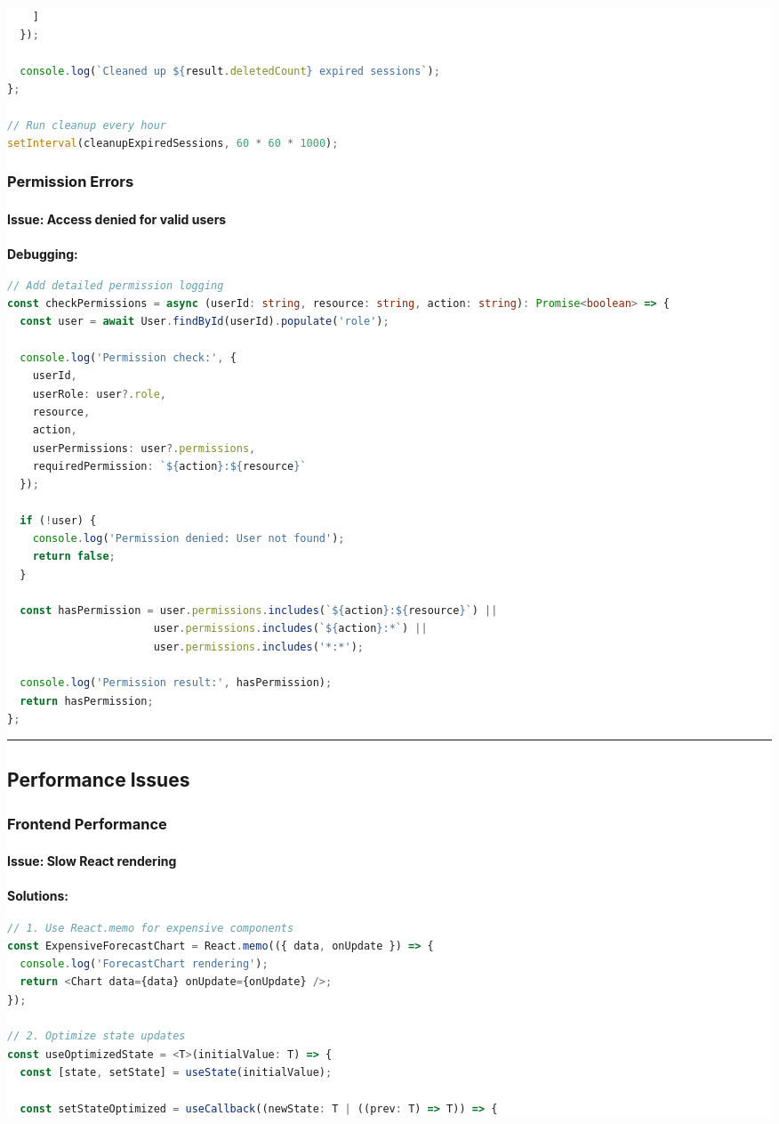 ```typescript
    ]
  });
  
  console.log(`Cleaned up ${result.deletedCount} expired sessions`);
};

// Run cleanup every hour
setInterval(cleanupExpiredSessions, 60 * 60 * 1000);
```

### Permission Errors

#### Issue: Access denied for valid users
**Debugging:**
```typescript
// Add detailed permission logging
const checkPermissions = async (userId: string, resource: string, action: string): Promise<boolean> => {
  const user = await User.findById(userId).populate('role');
  
  console.log('Permission check:', {
    userId,
    userRole: user?.role,
    resource,
    action,
    userPermissions: user?.permissions,
    requiredPermission: `${action}:${resource}`
  });
  
  if (!user) {
    console.log('Permission denied: User not found');
    return false;
  }
  
  const hasPermission = user.permissions.includes(`${action}:${resource}`) ||
                       user.permissions.includes(`${action}:*`) ||
                       user.permissions.includes('*:*');
  
  console.log('Permission result:', hasPermission);
  return hasPermission;
};
```

---

## Performance Issues

### Frontend Performance

#### Issue: Slow React rendering
**Solutions:**
```typescript
// 1. Use React.memo for expensive components
const ExpensiveForecastChart = React.memo(({ data, onUpdate }) => {
  console.log('ForecastChart rendering');
  return <Chart data={data} onUpdate={onUpdate} />;
});

// 2. Optimize state updates
const useOptimizedState = <T>(initialValue: T) => {
  const [state, setState] = useState(initialValue);
  
  const setStateOptimized = useCallback((newState: T | ((prev: T) => T)) => {
```